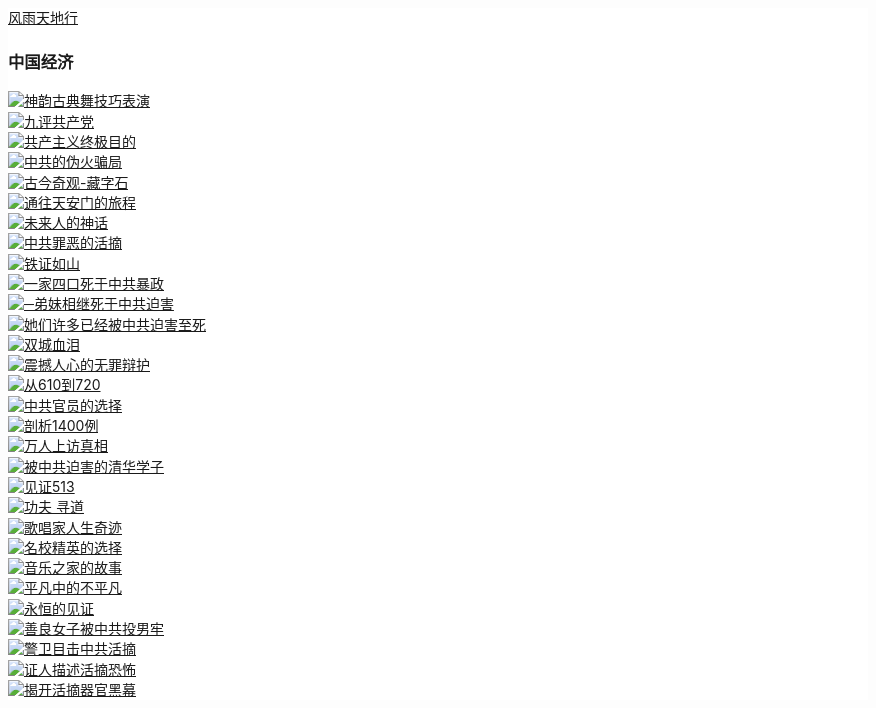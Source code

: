 <a href="https://git.io/fjHp4" rel="nofollow">风雨天地行</a></p></td></tr><tr><td width="707"><h3><p><strong>中国经济</strong></p></h3></td><td VALIGN=TOP rowspan=50><a href="https://git.io/fj9l0" target="_blank"><img width="130" src="https://raw.githubusercontent.com/woywz155/djy/master/gb/130/gudianwu.jpg" title="神韵古典舞技巧表演" alt="神韵古典舞技巧表演"></a><br><a href="https://git.io/fj9la" target="_blank"><img width="130" src="https://raw.githubusercontent.com/woywz155/djy/master/gb/130/9ping.jpg" title="九评共产党" alt="九评共产党"></a><br><a href="https://git.io/fj9lr" target="_blank"><img width="130" src="https://raw.githubusercontent.com/woywz155/djy/master/gb/130/communism.jpg" title="共产主义终极目的" alt="共产主义终极目的"></a><br><a href="https://git.io/fjFNJ" target="_blank"><img width="130" src="https://raw.githubusercontent.com/woywz155/djy/master/gb/130/weihuo.jpg" title="中共的伪火骗局" alt="中共的伪火骗局"></a><br><a href="https://git.io/fj9lK" target="_blank"><img width="130" src="https://raw.githubusercontent.com/woywz155/djy/master/gb/130/changzhi.jpg" title="古今奇观-藏字石" alt="古今奇观-藏字石"></a><br><a href="https://git.io/fj9lP" target="_blank"><img width="130" src="https://raw.githubusercontent.com/woywz155/djy/master/gb/130/tianan.jpg" title="通往天安门的旅程" alt="通往天安门的旅程"></a><br><a href="https://git.io/fj9lX" target="_blank"><img width="130" src="https://raw.githubusercontent.com/woywz155/djy/master/gb/130/weilai.jpg" title="未来人的神话" alt="未来人的神话"></a><br><a href="https://git.io/fj9l1" target="_blank"><img width="130" src="https://raw.githubusercontent.com/woywz155/djy/master/gb/130/ji-zy.jpg" title="中共罪恶的活摘" alt="中共罪恶的活摘"></a><br><a href="https://git.io/fj9lM" target="_blank"><img width="130" src="https://raw.githubusercontent.com/woywz155/djy/master/gb/130/huozhai.jpg" title="铁证如山" alt="铁证如山"></a><br><a href="https://git.io/fj9lD" target="_blank"><img width="130" src="https://raw.githubusercontent.com/woywz155/djy/master/gb/130/4ke.jpg" title="一家四口死于中共暴政" alt="一家四口死于中共暴政"></a><br><a href="https://git.io/fj9ly" target="_blank"><img width="130" src="https://raw.githubusercontent.com/woywz155/djy/master/gb/130/jie-di.jpg" title="─弟妹相继死于中共迫害" alt="─弟妹相继死于中共迫害"></a><br><a href="https://git.io/fj9lS" target="_blank"><img width="130" src="https://raw.githubusercontent.com/woywz155/djy/master/gb/130/ma-sj.jpg" title="她们许多已经被中共迫害至死" alt="她们许多已经被中共迫害至死"></a><br><a href="https://git.io/fj9l9" target="_blank"><img width="130" src="https://raw.githubusercontent.com/woywz155/djy/master/gb/130/shuan-cxl.jpg" title="双城血泪" alt="双城血泪"></a><br><a href="https://git.io/fj9lH" target="_blank"><img width="130" src="https://raw.githubusercontent.com/woywz155/djy/master/gb/130/wu-zbh.jpg" title="震撼人心的无罪辩护" alt="震撼人心的无罪辩护"></a><br><a href="https://git.io/fj9lQ" target="_blank"><img width="130" src="https://raw.githubusercontent.com/woywz155/djy/master/gb/130/6c10-720.jpg" title="从610到720" alt="从610到720"></a><br><a href="https://git.io/fj9l7" target="_blank"><img width="130" src="https://raw.githubusercontent.com/woywz155/djy/master/gb/130/xian-z.jpg" title="中共官员的选择" alt="中共官员的选择"></a><br><a href="https://git.io/fj9l5" target="_blank"><img width="130" src="https://raw.githubusercontent.com/woywz155/djy/master/gb/130/1400l.jpg" title="剖析1400例" alt="剖析1400例"></a><br><a href="https://git.io/fj9lb" target="_blank"><img width="130" src="https://raw.githubusercontent.com/woywz155/djy/master/gb/130/425.jpg" title="万人上访真相" alt="万人上访真相"></a><br><a href="https://git.io/fj9lN" target="_blank"><img width="130" src="https://raw.githubusercontent.com/woywz155/djy/master/gb/130/qing-h.jpg" title="被中共迫害的清华学子" alt="被中共迫害的清华学子"></a><br><a href="https://git.io/fj9lx" target="_blank"><img width="130" src="https://raw.githubusercontent.com/woywz155/djy/master/gb/130/jian-z513.jpg" title="见证513" alt="见证513"></a><br><a href="https://git.io/fj9lp" target="_blank"><img width="130" src="https://raw.githubusercontent.com/woywz155/djy/master/gb/130/gongfu.jpg" title="功夫 寻道" alt="功夫 寻道"></a><br><a href="https://git.io/fj9lh" target="_blank"><img width="130" src="https://raw.githubusercontent.com/woywz155/djy/master/gb/130/guangguimian.jpg" title="歌唱家人生奇迹" alt="歌唱家人生奇迹"></a><br><a href="https://git.io/fj9lj" target="_blank"><img width="130" src="https://raw.githubusercontent.com/woywz155/djy/master/gb/130/ming-jjy.jpg" title="名校精英的选择" alt="名校精英的选择"></a><br><a href="https://git.io/fj98e" target="_blank"><img width="130" src="https://raw.githubusercontent.com/woywz155/djy/master/gb/130/yin-lj.jpg" title="音乐之家的故事" alt="音乐之家的故事"></a><br><a href="https://git.io/fj98v" target="_blank"><img width="130" src="https://raw.githubusercontent.com/woywz155/djy/master/gb/130/ming-hsf.jpg" title="平凡中的不平凡" alt="平凡中的不平凡"></a><br><a href="https://github.com/woywz155/yh/blob/master/README.md?dfh#1" target="_blank"><img width="130" src="https://raw.githubusercontent.com/woywz155/djy/master/gb/130/yong-h.jpg" title="永恒的见证"  alt="永恒的见证"></a><br><a href="https://github.com/woywz155/djy/blob/master/gb/13/9/29/n3974789.md?dfh#1" target="_blank"><img width="130" src="https://raw.githubusercontent.com/woywz155/djy/master/gb/130/shang-lnz.jpg" title="善良女子被中共投男牢"  alt="善良女子被中共投男牢"></a><br><a href="https://github.com/woywz155/djy/blob/master/gb/16/3/16/n4663449.md?dfh#1" target="_blank"><img width="130" src="https://raw.githubusercontent.com/woywz155/djy/master/gb/130/huo-z3.jpg" title="警卫目击中共活摘"  alt="警卫目击中共活摘"></a><br><a href="https://github.com/woywz155/djy/blob/master/gb/16/8/7/n8177641.md?dfh#1" target="_blank"><img width="130" src="https://raw.githubusercontent.com/woywz155/djy/master/gb/130/huo-z4.jpg" title="证人描述活摘恐怖"  alt="证人描述活摘恐怖"></a><br><a href="https://github.com/woywz155/djy/blob/master/gb/10/4/19/n2881569.md?dfh#1" target="_blank"><img width="130" src="https://raw.githubusercontent.com/woywz155/djy/master/gb/130/huo-z1.jpg" title="揭开活摘器官黑幕"  alt="揭开活摘器官黑幕"></a><br>